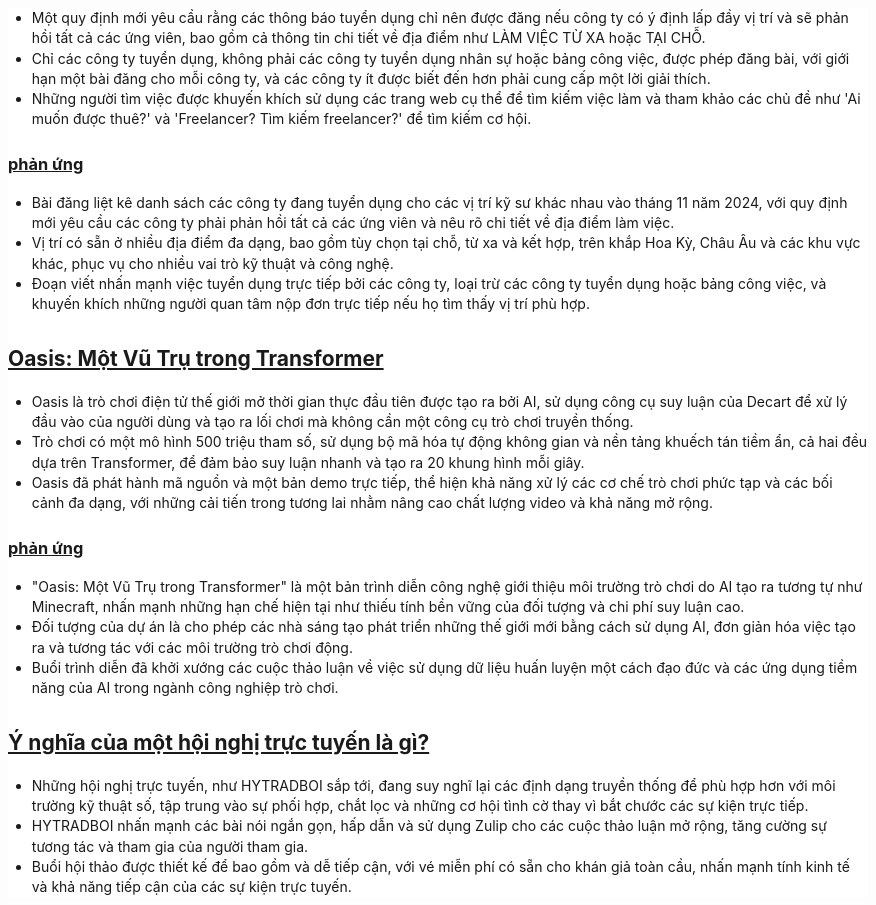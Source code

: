 - Một quy định mới yêu cầu rằng các thông báo tuyển dụng chỉ nên được đăng nếu công ty có ý định lấp đầy vị trí và sẽ phản hồi tất cả các ứng viên, bao gồm cả thông tin chi tiết về địa điểm như LÀM VIỆC TỪ XA hoặc TẠI CHỖ.
- Chỉ các công ty tuyển dụng, không phải các công ty tuyển dụng nhân sự hoặc bảng công việc, được phép đăng bài, với giới hạn một bài đăng cho mỗi công ty, và các công ty ít được biết đến hơn phải cung cấp một lời giải thích.
- Những người tìm việc được khuyến khích sử dụng các trang web cụ thể để tìm kiếm việc làm và tham khảo các chủ đề như 'Ai muốn được thuê?' và 'Freelancer? Tìm kiếm freelancer?' để tìm kiếm cơ hội.

### [phản ứng](https://news.ycombinator.com/item?id=42017580)

- Bài đăng liệt kê danh sách các công ty đang tuyển dụng cho các vị trí kỹ sư khác nhau vào tháng 11 năm 2024, với quy định mới yêu cầu các công ty phải phản hồi tất cả các ứng viên và nêu rõ chi tiết về địa điểm làm việc.
- Vị trí có sẵn ở nhiều địa điểm đa dạng, bao gồm tùy chọn tại chỗ, từ xa và kết hợp, trên khắp Hoa Kỳ, Châu Âu và các khu vực khác, phục vụ cho nhiều vai trò kỹ thuật và công nghệ.
- Đoạn viết nhấn mạnh việc tuyển dụng trực tiếp bởi các công ty, loại trừ các công ty tuyển dụng hoặc bảng công việc, và khuyến khích những người quan tâm nộp đơn trực tiếp nếu họ tìm thấy vị trí phù hợp.

## [Oasis: Một Vũ Trụ trong Transformer](https://oasis-model.github.io/)

- Oasis là trò chơi điện tử thế giới mở thời gian thực đầu tiên được tạo ra bởi AI, sử dụng công cụ suy luận của Decart để xử lý đầu vào của người dùng và tạo ra lối chơi mà không cần một công cụ trò chơi truyền thống.
- Trò chơi có một mô hình 500 triệu tham số, sử dụng bộ mã hóa tự động không gian và nền tảng khuếch tán tiềm ẩn, cả hai đều dựa trên Transformer, để đảm bảo suy luận nhanh và tạo ra 20 khung hình mỗi giây.
- Oasis đã phát hành mã nguồn và một bản demo trực tiếp, thể hiện khả năng xử lý các cơ chế trò chơi phức tạp và các bối cảnh đa dạng, với những cải tiến trong tương lai nhằm nâng cao chất lượng video và khả năng mở rộng.

### [phản ứng](https://news.ycombinator.com/item?id=42014650)

- "Oasis: Một Vũ Trụ trong Transformer" là một bản trình diễn công nghệ giới thiệu môi trường trò chơi do AI tạo ra tương tự như Minecraft, nhấn mạnh những hạn chế hiện tại như thiếu tính bền vững của đối tượng và chi phí suy luận cao.
- Đối tượng của dự án là cho phép các nhà sáng tạo phát triển những thế giới mới bằng cách sử dụng AI, đơn giản hóa việc tạo ra và tương tác với các môi trường trò chơi động.
- Buổi trình diễn đã khởi xướng các cuộc thảo luận về việc sử dụng dữ liệu huấn luyện một cách đạo đức và các ứng dụng tiềm năng của AI trong ngành công nghiệp trò chơi.

## [Ý nghĩa của một hội nghị trực tuyến là gì?](https://www.scattered-thoughts.net/writing/what-is-the-point-of-an-online-conference/)

- Những hội nghị trực tuyến, như HYTRADBOI sắp tới, đang suy nghĩ lại các định dạng truyền thống để phù hợp hơn với môi trường kỹ thuật số, tập trung vào sự phối hợp, chắt lọc và những cơ hội tình cờ thay vì bắt chước các sự kiện trực tiếp.
- HYTRADBOI nhấn mạnh các bài nói ngắn gọn, hấp dẫn và sử dụng Zulip cho các cuộc thảo luận mở rộng, tăng cường sự tương tác và tham gia của người tham gia.
- Buổi hội thảo được thiết kế để bao gồm và dễ tiếp cận, với vé miễn phí có sẵn cho khán giả toàn cầu, nhấn mạnh tính kinh tế và khả năng tiếp cận của các sự kiện trực tuyến.
